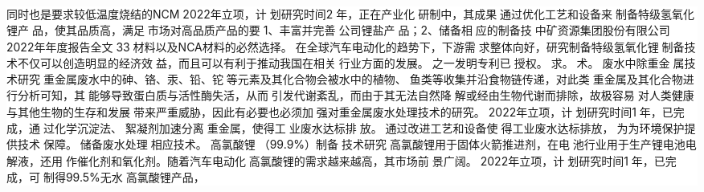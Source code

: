 同时也是要求较低温度烧结的NCM
2022年立项，计
划研究时间2
年，正在产业化
研制中，其成果
通过优化工艺和设备来
制备特级氢氧化锂产
品，使其品质高，满足
市场对高品质产品的要
1、丰富并完善
公司锂盐产
品；2、储备相
应的制备技
中矿资源集团股份有限公司2022年年度报告全文
33
材料以及NCA材料的必然选择。
在全球汽车电动化的趋势下，下游需
求整体向好，研究制备特级氢氧化锂
制备技术不仅可以创造明显的经济效
益，而且可以有利于推动我国在相关
行业方面的发展。
之一发明专利已
授权。
求。
术。
废水中除重金
属技术研究
重金属废水中的砷、铬、汞、铅、铊
等元素及其化合物会被水中的植物、
鱼类等收集并沿食物链传递，对此类
重金属及其化合物进行分析可知，其
能够导致蛋白质与活性酶失活，从而
引发代谢紊乱，而由于其无法自然降
解或经由生物代谢而排除，故极容易
对人类健康与其他生物的生存和发展
带来严重威胁，因此有必要也必须加
强对重金属废水处理技术的研究。
2022年立项，计
划研究时间1
年，已完成，通
过化学沉淀法、
絮凝剂加速分离
重金属，使得工
业废水达标排
放。
通过改进工艺和设备使
得工业废水达标排放，
为为环境保护提供技术
保障。
储备废水处理
相应技术。
高氯酸锂
（99.9%）制备
技术研究
高氯酸锂用于固体火箭推进剂，在电
池行业用于生产锂电池电解液，还用
作催化剂和氧化剂。随着汽车电动化
高氯酸锂的需求越来越高，其市场前
景广阔。
2022年立项，计
划研究时间1
年，已完成，可
制得99.5%无水
高氯酸锂产品，